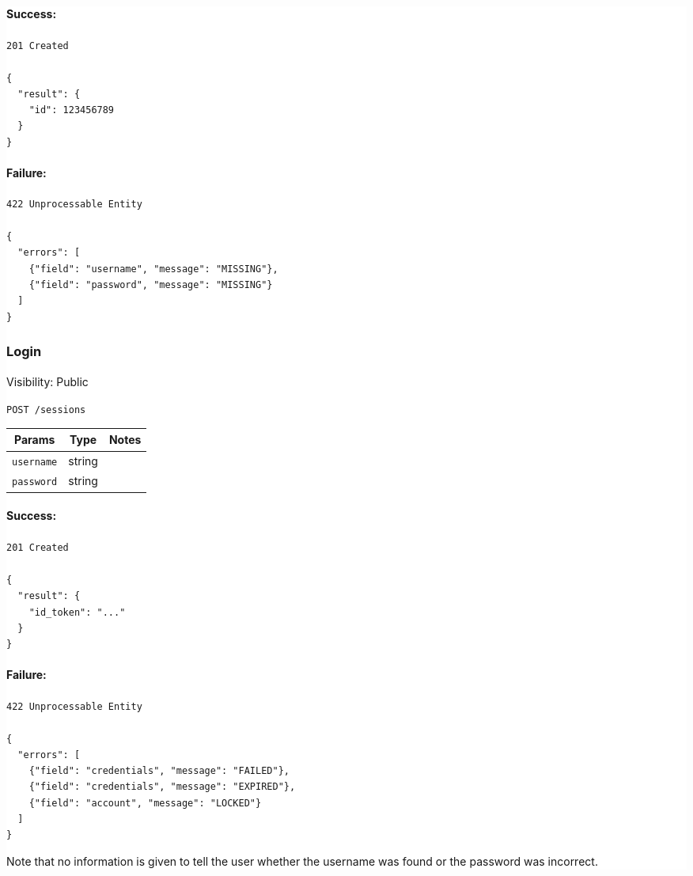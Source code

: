 #### Success:

    201 Created

    {
      "result": {
        "id": 123456789
      }
    }

#### Failure:

    422 Unprocessable Entity

    {
      "errors": [
        {"field": "username", "message": "MISSING"},
        {"field": "password", "message": "MISSING"}
      ]
    }

### Login

Visibility: Public

`POST /sessions`

| Params | Type | Notes |
| ------ | ---- | ----- |
| `username` | string | &nbsp; |
| `password` | string | &nbsp; |

#### Success:

    201 Created

    {
      "result": {
        "id_token": "..."
      }
    }

#### Failure:

    422 Unprocessable Entity

    {
      "errors": [
        {"field": "credentials", "message": "FAILED"},
        {"field": "credentials", "message": "EXPIRED"},
        {"field": "account", "message": "LOCKED"}
      ]
    }

Note that no information is given to tell the user whether the username was found or the password was incorrect.
